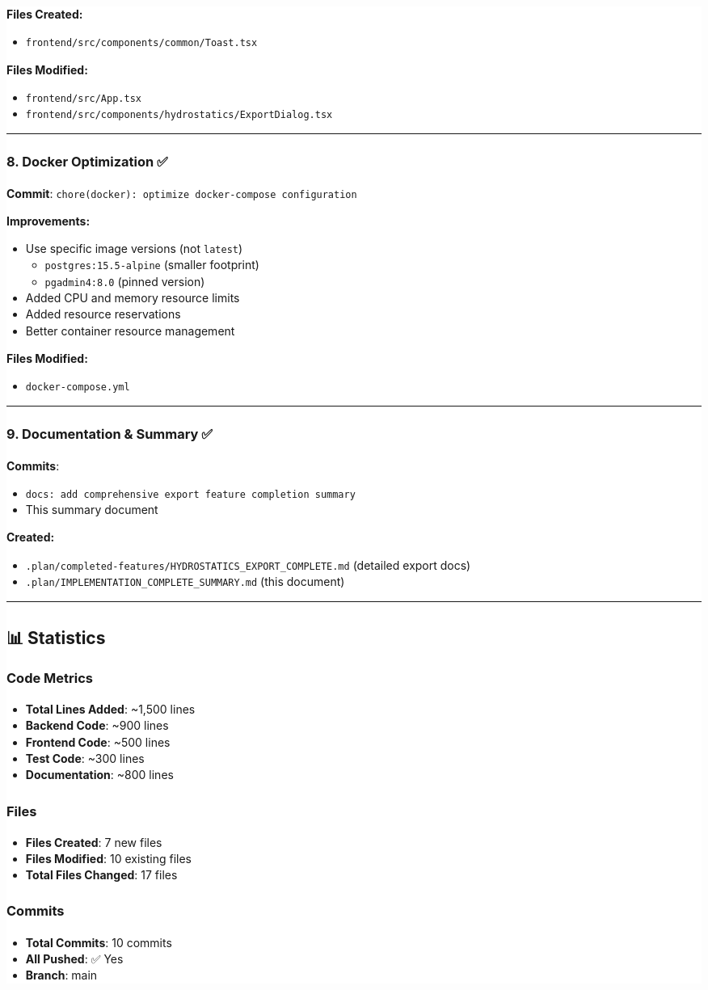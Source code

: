 **Files Created:**
- `frontend/src/components/common/Toast.tsx`

**Files Modified:**
- `frontend/src/App.tsx`
- `frontend/src/components/hydrostatics/ExportDialog.tsx`

---

### 8. Docker Optimization ✅

**Commit**: `chore(docker): optimize docker-compose configuration`

**Improvements:**
- Use specific image versions (not `latest`)
  - `postgres:15.5-alpine` (smaller footprint)
  - `pgadmin4:8.0` (pinned version)
- Added CPU and memory resource limits
- Added resource reservations
- Better container resource management

**Files Modified:**
- `docker-compose.yml`

---

### 9. Documentation & Summary ✅

**Commits**:
- `docs: add comprehensive export feature completion summary`
- This summary document

**Created:**
- `.plan/completed-features/HYDROSTATICS_EXPORT_COMPLETE.md` (detailed export docs)
- `.plan/IMPLEMENTATION_COMPLETE_SUMMARY.md` (this document)

---

## 📊 Statistics

### Code Metrics
- **Total Lines Added**: ~1,500 lines
- **Backend Code**: ~900 lines
- **Frontend Code**: ~500 lines
- **Test Code**: ~300 lines
- **Documentation**: ~800 lines

### Files
- **Files Created**: 7 new files
- **Files Modified**: 10 existing files
- **Total Files Changed**: 17 files

### Commits
- **Total Commits**: 10 commits
- **All Pushed**: ✅ Yes
- **Branch**: main
